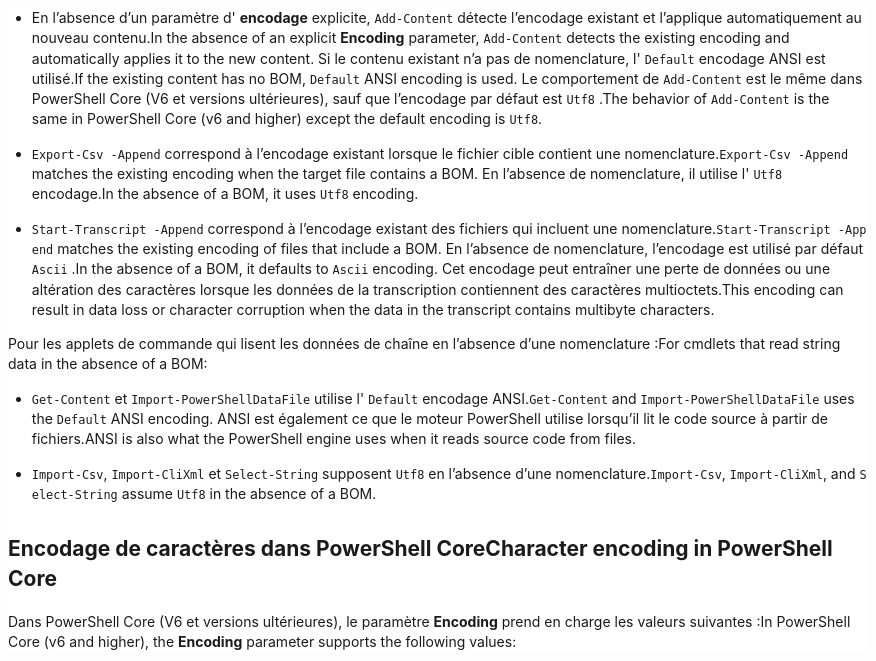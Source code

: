 - <span data-ttu-id="dda9a-176">En l’absence d’un paramètre d' **encodage** explicite, `Add-Content` détecte l’encodage existant et l’applique automatiquement au nouveau contenu.</span><span class="sxs-lookup"><span data-stu-id="dda9a-176">In the absence of an explicit **Encoding** parameter, `Add-Content` detects the existing encoding and automatically applies it to the new content.</span></span> <span data-ttu-id="dda9a-177">Si le contenu existant n’a pas de nomenclature, l' `Default` encodage ANSI est utilisé.</span><span class="sxs-lookup"><span data-stu-id="dda9a-177">If the existing content has no BOM, `Default` ANSI encoding is used.</span></span> <span data-ttu-id="dda9a-178">Le comportement de `Add-Content` est le même dans PowerShell Core (V6 et versions ultérieures), sauf que l’encodage par défaut est `Utf8` .</span><span class="sxs-lookup"><span data-stu-id="dda9a-178">The behavior of `Add-Content` is the same in PowerShell Core (v6 and higher) except the default encoding is `Utf8`.</span></span>

- <span data-ttu-id="dda9a-179">`Export-Csv -Append` correspond à l’encodage existant lorsque le fichier cible contient une nomenclature.</span><span class="sxs-lookup"><span data-stu-id="dda9a-179">`Export-Csv -Append` matches the existing encoding when the target file contains a BOM.</span></span> <span data-ttu-id="dda9a-180">En l’absence de nomenclature, il utilise l' `Utf8` encodage.</span><span class="sxs-lookup"><span data-stu-id="dda9a-180">In the absence of a BOM, it uses `Utf8` encoding.</span></span>

- <span data-ttu-id="dda9a-181">`Start-Transcript -Append` correspond à l’encodage existant des fichiers qui incluent une nomenclature.</span><span class="sxs-lookup"><span data-stu-id="dda9a-181">`Start-Transcript -Append` matches the existing encoding of files that include a BOM.</span></span> <span data-ttu-id="dda9a-182">En l’absence de nomenclature, l’encodage est utilisé par défaut `Ascii` .</span><span class="sxs-lookup"><span data-stu-id="dda9a-182">In the absence of a BOM, it defaults to `Ascii` encoding.</span></span> <span data-ttu-id="dda9a-183">Cet encodage peut entraîner une perte de données ou une altération des caractères lorsque les données de la transcription contiennent des caractères multioctets.</span><span class="sxs-lookup"><span data-stu-id="dda9a-183">This encoding can result in data loss or character corruption when the data in the transcript contains multibyte characters.</span></span>

<span data-ttu-id="dda9a-184">Pour les applets de commande qui lisent les données de chaîne en l’absence d’une nomenclature :</span><span class="sxs-lookup"><span data-stu-id="dda9a-184">For cmdlets that read string data in the absence of a BOM:</span></span>

- <span data-ttu-id="dda9a-185">`Get-Content` et `Import-PowerShellDataFile` utilise l' `Default` encodage ANSI.</span><span class="sxs-lookup"><span data-stu-id="dda9a-185">`Get-Content` and `Import-PowerShellDataFile` uses the `Default` ANSI encoding.</span></span> <span data-ttu-id="dda9a-186">ANSI est également ce que le moteur PowerShell utilise lorsqu’il lit le code source à partir de fichiers.</span><span class="sxs-lookup"><span data-stu-id="dda9a-186">ANSI is also what the PowerShell engine uses when it reads source code from files.</span></span>

- <span data-ttu-id="dda9a-187">`Import-Csv`, `Import-CliXml` et `Select-String` supposent `Utf8` en l’absence d’une nomenclature.</span><span class="sxs-lookup"><span data-stu-id="dda9a-187">`Import-Csv`, `Import-CliXml`, and `Select-String` assume `Utf8` in the absence of a BOM.</span></span>

## <a name="character-encoding-in-powershell-core"></a><span data-ttu-id="dda9a-188">Encodage de caractères dans PowerShell Core</span><span class="sxs-lookup"><span data-stu-id="dda9a-188">Character encoding in PowerShell Core</span></span>

<span data-ttu-id="dda9a-189">Dans PowerShell Core (V6 et versions ultérieures), le paramètre **Encoding** prend en charge les valeurs suivantes :</span><span class="sxs-lookup"><span data-stu-id="dda9a-189">In PowerShell Core (v6 and higher), the **Encoding** parameter supports the following values:</span></span>
